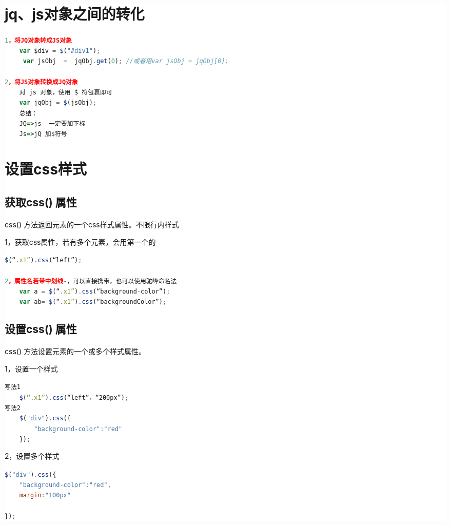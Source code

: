 # jq、js对象之间的转化

```javascript
1，将JQ对象转成JS对象
 	var $div = $("#div1");
	 var jsObj  =  jqObj.get(0); //或者用var jsObj = jqObj[0];

2，将JS对象转换成JQ对象
	对 js 对象，使用 $ 符包裹即可
	var jqObj = $(jsObj);
	总结：
	JQ=>js  一定要加下标
	Js=>jQ 加$符号
```

# 设置css样式

## 获取css() 属性

css() 方法返回元素的一个css样式属性。不限行内样式

1，获取css属性，若有多个元素，会用第一个的

```javascript
$(“.x1”).css(“left”);

2，属性名若带中划线-，可以直接携带，也可以使用驼峰命名法
	var a = $(“.x1”).css(“background-color”);
	var ab= $(“.x1”).css(“backgroundColor”);
```

## 设置css() 属性

css() 方法设置元素的一个或多个样式属性。

1，设置一个样式

```javascript
写法1
	$(“.x1”).css(“left”，“200px”);
写法2
	$("div").css({
		"background-color":"red"
	});
```

2，设置多个样式

```javascript
$("div").css({
	"background-color":"red",
	margin:"100px"

});
```
